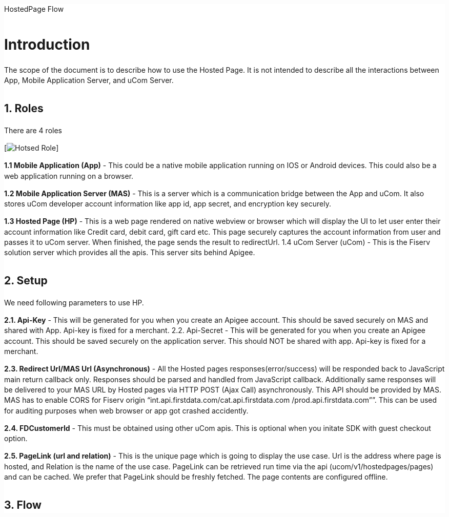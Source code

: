 
HostedPage Flow

# Introduction

The scope of the document is to describe how to use the Hosted Page. It is not intended to describe all the interactions between App, Mobile Application Server, and uCom Server.

## 1. Roles 

There are 4 roles 

[![Hotsed Role](../../../../assets/images/hosted_roles.png)]

**1.1 Mobile Application (App)** - This could be a native mobile application running on IOS or Android devices. This could also be a web application running on a browser. 

**1.2 Mobile Application Server (MAS)** - This is a server which is a 
communication bridge between the App and uCom. It also stores uCom developer account information like app id, app secret, and encryption key securely. 

**1.3 Hosted Page (HP)** - This is a web page rendered on native webview or 
browser which will display the UI to let user enter their account information like Credit card, debit card, gift card etc. This page securely captures the account information from user and passes it to uCom server. When finished, the page sends the result to redirectUrl. 1.4 uCom Server (uCom) - This is the Fiserv solution server which provides all the apis. This server sits behind Apigee. 
 
## 2. Setup 
We need following parameters to use HP.

**2.1. Api-Key** - This will be generated for you when you create an Apigee account. This should be saved securely on MAS and shared with App. Api-key is fixed for a merchant. 2.2. Api-Secret - This will be generated for you when you create an Apigee account. This should be saved securely on the application server. This should NOT be shared with app. Api-key is fixed for a merchant. 

**2.3. Redirect Url/MAS Url (Asynchronous)** - All the Hosted pages 
responses(error/success) will be responded back to JavaScript main return callback only. Responses should be parsed and handled from JavaScript callback. Additionally same responses will be delivered to your MAS URL by Hosted pages via HTTP POST (Ajax Call) asynchronously. This API should be provided by MAS. MAS has to enable CORS for Fiserv origin “int.api.firstdata.com/cat.api.firstdata.com /prod.api.firstdata.com””. This can be used for auditing purposes when web browser or app got crashed accidently. 

**2.4. FDCustomerId** - This must be obtained using other uCom apis. This is optional when you initate SDK with guest checkout option.  

**2.5. PageLink (url and relation)** - This is the unique page which is going to display the use case. Url is the address where page is hosted, and Relation is the name of the use case. PageLink can be retrieved run time via the api (ucom/v1/hostedpages/pages) and can be cached. We prefer that PageLink should be freshly fetched. The page contents are configured offline. 

## 3. Flow 

